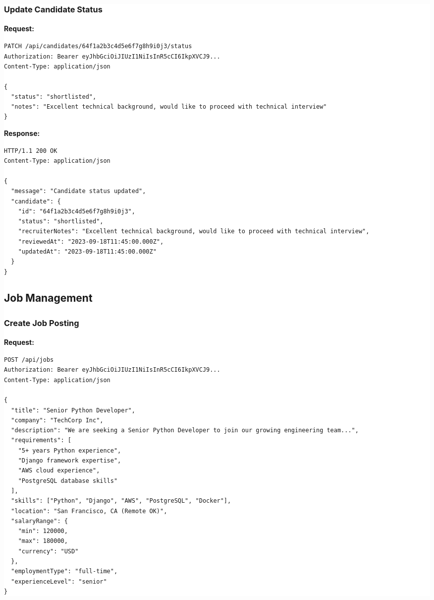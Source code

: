 ### Update Candidate Status

**Request:**
```http
PATCH /api/candidates/64f1a2b3c4d5e6f7g8h9i0j3/status
Authorization: Bearer eyJhbGciOiJIUzI1NiIsInR5cCI6IkpXVCJ9...
Content-Type: application/json

{
  "status": "shortlisted",
  "notes": "Excellent technical background, would like to proceed with technical interview"
}
```

**Response:**
```http
HTTP/1.1 200 OK
Content-Type: application/json

{
  "message": "Candidate status updated",
  "candidate": {
    "id": "64f1a2b3c4d5e6f7g8h9i0j3",
    "status": "shortlisted",
    "recruiterNotes": "Excellent technical background, would like to proceed with technical interview",
    "reviewedAt": "2023-09-18T11:45:00.000Z",
    "updatedAt": "2023-09-18T11:45:00.000Z"
  }
}
```

## Job Management

### Create Job Posting

**Request:**
```http
POST /api/jobs
Authorization: Bearer eyJhbGciOiJIUzI1NiIsInR5cCI6IkpXVCJ9...
Content-Type: application/json

{
  "title": "Senior Python Developer",
  "company": "TechCorp Inc",
  "description": "We are seeking a Senior Python Developer to join our growing engineering team...",
  "requirements": [
    "5+ years Python experience",
    "Django framework expertise",
    "AWS cloud experience",
    "PostgreSQL database skills"
  ],
  "skills": ["Python", "Django", "AWS", "PostgreSQL", "Docker"],
  "location": "San Francisco, CA (Remote OK)",
  "salaryRange": {
    "min": 120000,
    "max": 180000,
    "currency": "USD"
  },
  "employmentType": "full-time",
  "experienceLevel": "senior"
}
```
